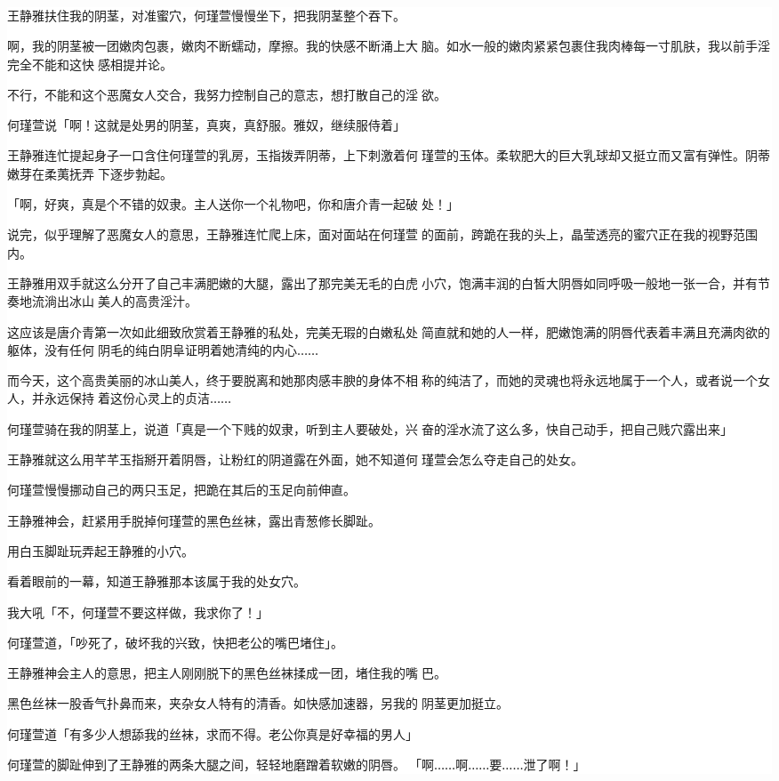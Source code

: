 王静雅扶住我的阴茎，对准蜜穴，何瑾萱慢慢坐下，把我阴茎整个吞下。

啊，我的阴茎被一团嫩肉包裹，嫩肉不断蠕动，摩擦。我的快感不断涌上大
脑。如水一般的嫩肉紧紧包裹住我肉棒每一寸肌肤，我以前手淫完全不能和这快
感相提并论。

不行，不能和这个恶魔女人交合，我努力控制自己的意志，想打散自己的淫
欲。

何瑾萱说「啊！这就是处男的阴茎，真爽，真舒服。雅奴，继续服侍着」

王静雅连忙提起身子一口含住何瑾萱的乳房，玉指拨弄阴蒂，上下刺激着何
瑾萱的玉体。柔软肥大的巨大乳球却又挺立而又富有弹性。阴蒂嫩芽在柔荑抚弄
下逐步勃起。

「啊，好爽，真是个不错的奴隶。主人送你一个礼物吧，你和唐介青一起破
处！」

说完，似乎理解了恶魔女人的意思，王静雅连忙爬上床，面对面站在何瑾萱
的面前，跨跪在我的头上，晶莹透亮的蜜穴正在我的视野范围内。

王静雅用双手就这么分开了自己丰满肥嫩的大腿，露出了那完美无毛的白虎
小穴，饱满丰润的白皙大阴唇如同呼吸一般地一张一合，并有节奏地流淌出冰山
美人的高贵淫汁。

这应该是唐介青第一次如此细致欣赏着王静雅的私处，完美无瑕的白嫩私处
简直就和她的人一样，肥嫩饱满的阴唇代表着丰满且充满肉欲的躯体，没有任何
阴毛的纯白阴阜证明着她清纯的内心……

而今天，这个高贵美丽的冰山美人，终于要脱离和她那肉感丰腴的身体不相
称的纯洁了，而她的灵魂也将永远地属于一个人，或者说一个女人，并永远保持
着这份心灵上的贞洁……

何瑾萱骑在我的阴茎上，说道「真是一个下贱的奴隶，听到主人要破处，兴
奋的淫水流了这么多，快自己动手，把自己贱穴露出来」

王静雅就这么用芊芊玉指掰开着阴唇，让粉红的阴道露在外面，她不知道何
瑾萱会怎么夺走自己的处女。

何瑾萱慢慢挪动自己的两只玉足，把跪在其后的玉足向前伸直。

王静雅神会，赶紧用手脱掉何瑾萱的黑色丝袜，露出青葱修长脚趾。

用白玉脚趾玩弄起王静雅的小穴。

看着眼前的一幕，知道王静雅那本该属于我的处女穴。

我大吼「不，何瑾萱不要这样做，我求你了！」

何瑾萱道，「吵死了，破坏我的兴致，快把老公的嘴巴堵住」。

王静雅神会主人的意思，把主人刚刚脱下的黑色丝袜揉成一团，堵住我的嘴
巴。

黑色丝袜一股香气扑鼻而来，夹杂女人特有的清香。如快感加速器，另我的
阴茎更加挺立。

何瑾萱道「有多少人想舔我的丝袜，求而不得。老公你真是好幸福的男人」

何瑾萱的脚趾伸到了王静雅的两条大腿之间，轻轻地磨蹭着软嫩的阴唇。
「啊……啊……要……泄了啊！」
